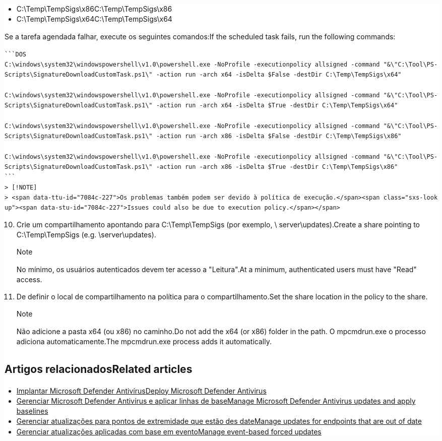    - <span data-ttu-id="7084c-224">C:\Temp\TempSigs\x86</span><span class="sxs-lookup"><span data-stu-id="7084c-224">C:\Temp\TempSigs\x86</span></span>
   - <span data-ttu-id="7084c-225">C:\Temp\TempSigs\x64</span><span class="sxs-lookup"><span data-stu-id="7084c-225">C:\Temp\TempSigs\x64</span></span>

   <span data-ttu-id="7084c-226">Se a tarefa agendada falhar, execute os seguintes comandos:</span><span class="sxs-lookup"><span data-stu-id="7084c-226">If the scheduled task fails, run the following commands:</span></span>

    ```DOS
    C:\windows\system32\windowspowershell\v1.0\powershell.exe -NoProfile -executionpolicy allsigned -command "&\"C:\Tool\PS-Scripts\SignatureDownloadCustomTask.ps1\" -action run -arch x64 -isDelta $False -destDir C:\Temp\TempSigs\x64"
    
    C:\windows\system32\windowspowershell\v1.0\powershell.exe -NoProfile -executionpolicy allsigned -command "&\"C:\Tool\PS-Scripts\SignatureDownloadCustomTask.ps1\" -action run -arch x64 -isDelta $True -destDir C:\Temp\TempSigs\x64"
    
    C:\windows\system32\windowspowershell\v1.0\powershell.exe -NoProfile -executionpolicy allsigned -command "&\"C:\Tool\PS-Scripts\SignatureDownloadCustomTask.ps1\" -action run -arch x86 -isDelta $False -destDir C:\Temp\TempSigs\x86"
    
    C:\windows\system32\windowspowershell\v1.0\powershell.exe -NoProfile -executionpolicy allsigned -command "&\"C:\Tool\PS-Scripts\SignatureDownloadCustomTask.ps1\" -action run -arch x86 -isDelta $True -destDir C:\Temp\TempSigs\x86"
    ```
    > [!NOTE]
    > <span data-ttu-id="7084c-227">Os problemas também podem ser devido à política de execução.</span><span class="sxs-lookup"><span data-stu-id="7084c-227">Issues could also be due to execution policy.</span></span>
    
10. <span data-ttu-id="7084c-228">Crie um compartilhamento apontando para C:\Temp\TempSigs (por exemplo, \\ server\updates).</span><span class="sxs-lookup"><span data-stu-id="7084c-228">Create a share pointing to C:\Temp\TempSigs (e.g. \\server\updates).</span></span>
    > [!NOTE]
    > <span data-ttu-id="7084c-229">No mínimo, os usuários autenticados devem ter acesso a "Leitura".</span><span class="sxs-lookup"><span data-stu-id="7084c-229">At a minimum, authenticated users must have "Read" access.</span></span>
11. <span data-ttu-id="7084c-230">De definir o local de compartilhamento na política para o compartilhamento.</span><span class="sxs-lookup"><span data-stu-id="7084c-230">Set the share location in the policy to the share.</span></span>

    > [!NOTE]
    > <span data-ttu-id="7084c-231">Não adicione a pasta x64 (ou x86) no caminho.</span><span class="sxs-lookup"><span data-stu-id="7084c-231">Do not add the x64 (or x86) folder in the path.</span></span> <span data-ttu-id="7084c-232">O mpcmdrun.exe o processo adiciona automaticamente.</span><span class="sxs-lookup"><span data-stu-id="7084c-232">The mpcmdrun.exe process adds it automatically.</span></span>

## <a name="related-articles"></a><span data-ttu-id="7084c-233">Artigos relacionados</span><span class="sxs-lookup"><span data-stu-id="7084c-233">Related articles</span></span>

- [<span data-ttu-id="7084c-234">Implantar Microsoft Defender Antivírus</span><span class="sxs-lookup"><span data-stu-id="7084c-234">Deploy Microsoft Defender Antivirus</span></span>](deploy-manage-report-microsoft-defender-antivirus.md)
- [<span data-ttu-id="7084c-235">Gerenciar Microsoft Defender Antivírus e aplicar linhas de base</span><span class="sxs-lookup"><span data-stu-id="7084c-235">Manage Microsoft Defender Antivirus updates and apply baselines</span></span>](manage-updates-baselines-microsoft-defender-antivirus.md)
- [<span data-ttu-id="7084c-236">Gerenciar atualizações para pontos de extremidade que estão des date</span><span class="sxs-lookup"><span data-stu-id="7084c-236">Manage updates for endpoints that are out of date</span></span>](manage-outdated-endpoints-microsoft-defender-antivirus.md)
- [<span data-ttu-id="7084c-237">Gerenciar atualizações aplicadas com base em evento</span><span class="sxs-lookup"><span data-stu-id="7084c-237">Manage event-based forced updates</span></span>](manage-event-based-updates-microsoft-defender-antivirus.md)